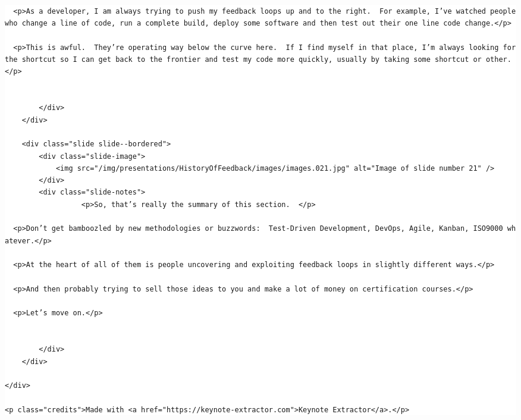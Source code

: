       <p>As a developer, I am always trying to push my feedback loops up and to the right.  For example, I’ve watched people who change a line of code, run a complete build, deploy some software and then test out their one line code change.</p>

      <p>This is awful.  They’re operating way below the curve here.  If I find myself in that place, I’m always looking for the shortcut so I can get back to the frontier and test my code more quickly, usually by taking some shortcut or other.</p>


            </div>
        </div>
        
        <div class="slide slide--bordered">
            <div class="slide-image">
                <img src="/img/presentations/HistoryOfFeedback/images/images.021.jpg" alt="Image of slide number 21" />
            </div>
            <div class="slide-notes">
                      <p>So, that’s really the summary of this section.  </p>

      <p>Don’t get bamboozled by new methodologies or buzzwords:  Test-Driven Development, DevOps, Agile, Kanban, ISO9000 whatever.</p>

      <p>At the heart of all of them is people uncovering and exploiting feedback loops in slightly different ways.</p>

      <p>And then probably trying to sell those ideas to you and make a lot of money on certification courses.</p>

      <p>Let’s move on.</p>


            </div>
        </div>
        
    </div>

    <p class="credits">Made with <a href="https://keynote-extractor.com">Keynote Extractor</a>.</p>
